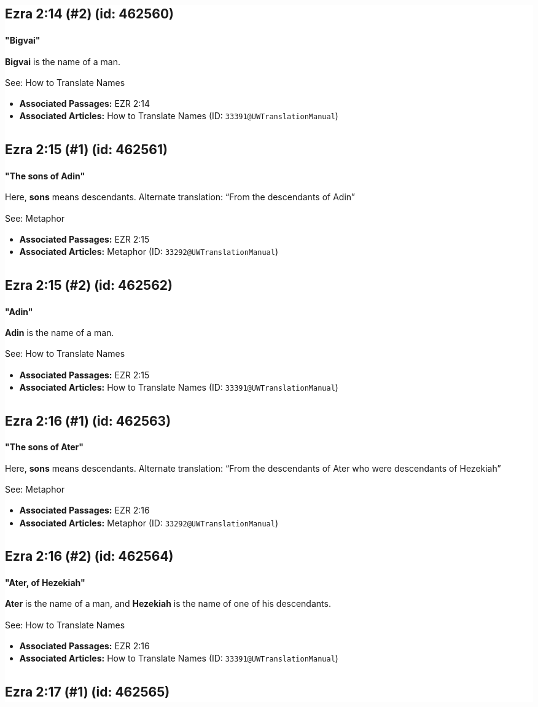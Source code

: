 ## Ezra 2:14 (#2) (id: 462560)

**"Bigvai"**

**Bigvai** is the name of a man.

See: How to Translate Names

* **Associated Passages:** EZR 2:14
* **Associated Articles:** How to Translate Names (ID: `33391@UWTranslationManual`)

## Ezra 2:15 (#1) (id: 462561)

**"The sons of Adin"**

Here, **sons** means descendants. Alternate translation: “From the descendants of Adin”

See: Metaphor

* **Associated Passages:** EZR 2:15
* **Associated Articles:** Metaphor (ID: `33292@UWTranslationManual`)

## Ezra 2:15 (#2) (id: 462562)

**"Adin"**

**Adin** is the name of a man.

See: How to Translate Names

* **Associated Passages:** EZR 2:15
* **Associated Articles:** How to Translate Names (ID: `33391@UWTranslationManual`)

## Ezra 2:16 (#1) (id: 462563)

**"The sons of Ater"**

Here, **sons** means descendants. Alternate translation: “From the descendants of Ater who were descendants of Hezekiah”

See: Metaphor

* **Associated Passages:** EZR 2:16
* **Associated Articles:** Metaphor (ID: `33292@UWTranslationManual`)

## Ezra 2:16 (#2) (id: 462564)

**"Ater, of Hezekiah"**

**Ater** is the name of a man, and **Hezekiah** is the name of one of his descendants.

See: How to Translate Names

* **Associated Passages:** EZR 2:16
* **Associated Articles:** How to Translate Names (ID: `33391@UWTranslationManual`)

## Ezra 2:17 (#1) (id: 462565)
